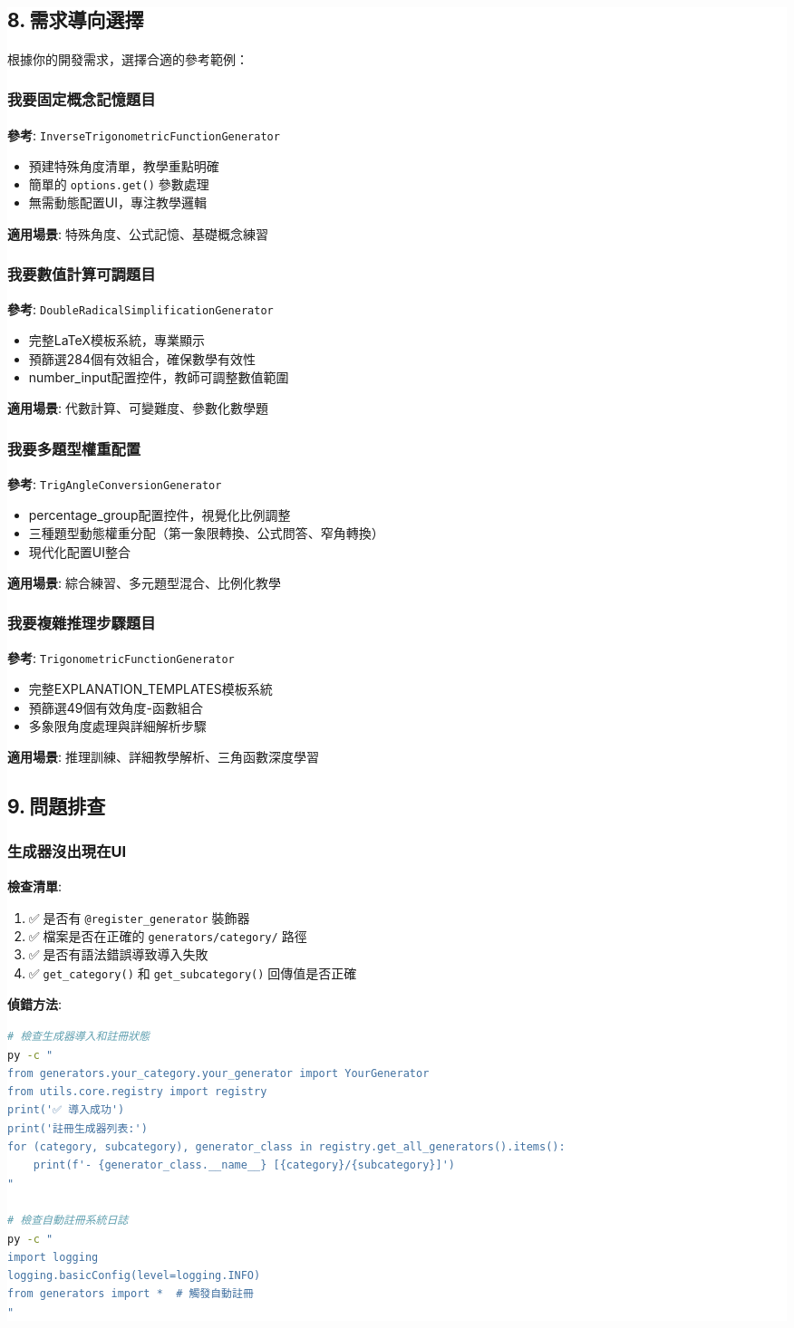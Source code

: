 ## 8. 需求導向選擇

根據你的開發需求，選擇合適的參考範例：

### 我要固定概念記憶題目
**參考**: `InverseTrigonometricFunctionGenerator`
- 預建特殊角度清單，教學重點明確
- 簡單的 `options.get()` 參數處理
- 無需動態配置UI，專注教學邏輯

**適用場景**: 特殊角度、公式記憶、基礎概念練習

### 我要數值計算可調題目
**參考**: `DoubleRadicalSimplificationGenerator`
- 完整LaTeX模板系統，專業顯示
- 預篩選284個有效組合，確保數學有效性
- number_input配置控件，教師可調整數值範圍

**適用場景**: 代數計算、可變難度、參數化數學題

### 我要多題型權重配置
**參考**: `TrigAngleConversionGenerator`
- percentage_group配置控件，視覺化比例調整
- 三種題型動態權重分配（第一象限轉換、公式問答、窄角轉換）
- 現代化配置UI整合

**適用場景**: 綜合練習、多元題型混合、比例化教學

### 我要複雜推理步驟題目
**參考**: `TrigonometricFunctionGenerator`
- 完整EXPLANATION_TEMPLATES模板系統
- 預篩選49個有效角度-函數組合
- 多象限角度處理與詳細解析步驟

**適用場景**: 推理訓練、詳細教學解析、三角函數深度學習

## 9. 問題排查

### 生成器沒出現在UI
**檢查清單**:
1. ✅ 是否有 `@register_generator` 裝飾器
2. ✅ 檔案是否在正確的 `generators/category/` 路徑
3. ✅ 是否有語法錯誤導致導入失敗
4. ✅ `get_category()` 和 `get_subcategory()` 回傳值是否正確

**偵錯方法**:
```bash
# 檢查生成器導入和註冊狀態
py -c "
from generators.your_category.your_generator import YourGenerator
from utils.core.registry import registry
print('✅ 導入成功')
print('註冊生成器列表:')
for (category, subcategory), generator_class in registry.get_all_generators().items():
    print(f'- {generator_class.__name__} [{category}/{subcategory}]')
"

# 檢查自動註冊系統日誌
py -c "
import logging
logging.basicConfig(level=logging.INFO)
from generators import *  # 觸發自動註冊
"
```